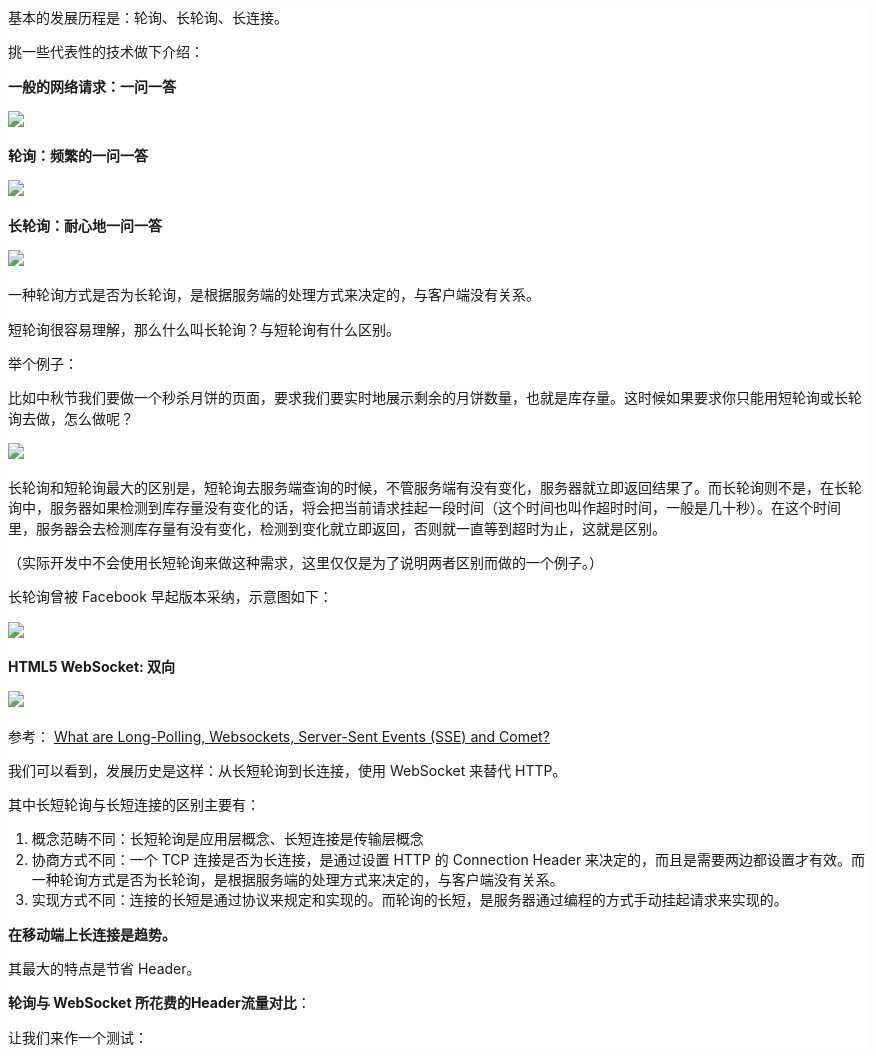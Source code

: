 基本的发展历程是：轮询、长轮询、长连接。

挑一些代表性的技术做下介绍：

**一般的网络请求：一问一答**

![](http://ww2.sinaimg.cn/large/801b780ajw1f7xlgk8724j214a0b640n.jpg)

**轮询：频繁的一问一答**

![](http://ww4.sinaimg.cn/large/801b780ajw1f7xlfsuqyfj21j30v27a3.jpg)

**长轮询：耐心地一问一答**

![](http://ww1.sinaimg.cn/large/801b780ajw1f7xlfskdsvj21j30v2wjn.jpg)


一种轮询方式是否为长轮询，是根据服务端的处理方式来决定的，与客户端没有关系。

短轮询很容易理解，那么什么叫长轮询？与短轮询有什么区别。

举个例子：

比如中秋节我们要做一个秒杀月饼的页面，要求我们要实时地展示剩余的月饼数量，也就是库存量。这时候如果要求你只能用短轮询或长轮询去做，怎么做呢？

![](http://ww4.sinaimg.cn/large/006tNbRwjw1f9e0nlkxvmj30fi0f93zs.jpg)

  长轮询和短轮询最大的区别是，短轮询去服务端查询的时候，不管服务端有没有变化，服务器就立即返回结果了。而长轮询则不是，在长轮询中，服务器如果检测到库存量没有变化的话，将会把当前请求挂起一段时间（这个时间也叫作超时时间，一般是几十秒）。在这个时间里，服务器会去检测库存量有没有变化，检测到变化就立即返回，否则就一直等到超时为止，这就是区别。
  
  （实际开发中不会使用长短轮询来做这种需求，这里仅仅是为了说明两者区别而做的一个例子。）
  
长轮询曾被 Facebook 早起版本采纳，示意图如下：

![](http://ww1.sinaimg.cn/large/801b780ajw1f7xkvkiaiaj20j608cdga.jpg)

**HTML5 WebSocket: 双向**

![](http://ww4.sinaimg.cn/large/801b780ajw1f7xlftf9rzj21j30v2tee.jpg)

参考： [What are Long-Polling, Websockets, Server-Sent Events (SSE) and Comet?](http://stackoverflow.com/a/12855533/3395008) 


我们可以看到，发展历史是这样：从长短轮询到长连接，使用 WebSocket 来替代 HTTP。

其中长短轮询与长短连接的区别主要有：

 1. 概念范畴不同：长短轮询是应用层概念、长短连接是传输层概念
 2. 协商方式不同：一个 TCP 连接是否为长连接，是通过设置 HTTP 的 Connection Header 来决定的，而且是需要两边都设置才有效。而一种轮询方式是否为长轮询，是根据服务端的处理方式来决定的，与客户端没有关系。
 3. 实现方式不同：连接的长短是通过协议来规定和实现的。而轮询的长短，是服务器通过编程的方式手动挂起请求来实现的。

**在移动端上长连接是趋势。**

其最大的特点是节省 Header。

**轮询与 WebSocket 所花费的Header流量对比**：

让我们来作一个测试：
